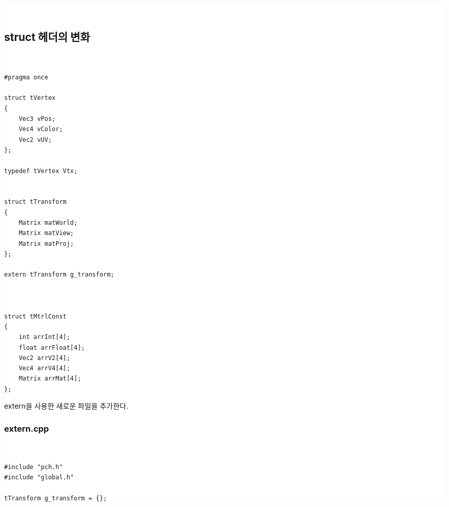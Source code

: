 ```

```
<br/>


## struct 헤더의 변화<br/>
<Br/>

```
#pragma once

struct tVertex
{
	Vec3 vPos;
	Vec4 vColor;
	Vec2 vUV;
};

typedef tVertex Vtx;


struct tTransform
{
	Matrix matWorld;
	Matrix matView;
	Matrix matProj;
};

extern tTransform g_transform;



struct tMtrlConst
{
	int arrInt[4];
	float arrFloat[4];
	Vec2 arrV2[4];
	Vec4 arrV4[4];
	Matrix arrMat[4];
};

```

extern을 사용한 새로운 파일을 추가한다.<br/>

### extern.cpp<br/>
<Br/>

```
#include "pch.h"
#include "global.h"

tTransform g_transform = {};
```
